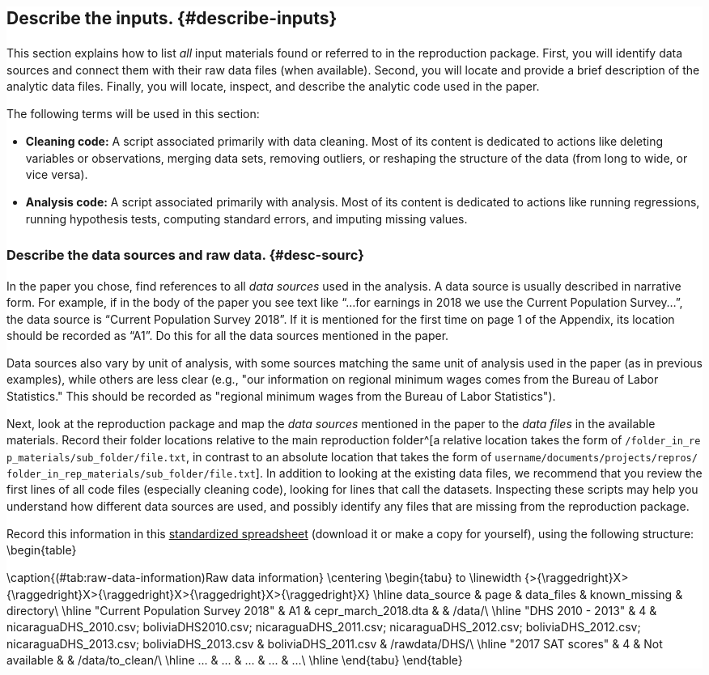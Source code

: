 
## Describe the inputs. {#describe-inputs}
This section explains how to list *all* input materials found or referred to in the reproduction package. First, you will identify data sources and connect them with their raw data files (when available). Second, you will locate and provide a brief description of the analytic data files. Finally, you will locate, inspect, and describe the analytic code used in the paper.

The following terms will be used in this section:     

 -	**Cleaning code:** A script associated primarily with data cleaning. Most of its content is dedicated to actions like deleting variables or observations, merging data sets, removing outliers, or reshaping the structure of the data (from long to wide, or vice versa).  

 -	**Analysis code:** A script associated primarily with analysis. Most of its content is dedicated to actions like running regressions, running hypothesis tests, computing standard errors, and imputing missing values.



### Describe the data sources and raw data. {#desc-sourc}

In the paper you chose, find references to all *data sources* used in the analysis. A data source is usually described in narrative form. For example, if in the body of the paper you see text like “…for earnings in 2018 we use the Current Population Survey…”, the data source is “Current Population Survey 2018”. If it is mentioned for the first time on page 1 of the Appendix, its location should be recorded as “A1”. Do this for all the data sources mentioned in the paper.   

Data sources also vary by unit of analysis, with some sources matching the same unit of analysis used in the paper (as in previous examples), while others are less clear (e.g., "our information on regional minimum wages comes from the Bureau of Labor Statistics." This should be recorded as "regional minimum wages from the Bureau of Labor Statistics").

Next, look at the reproduction package and map the *data sources* mentioned in the paper to the *data files* in the available materials. Record their folder locations relative to the main reproduction folder^[a relative location takes the form of `/folder_in_rep_materials/sub_folder/file.txt`, in contrast to an absolute location that takes the form of `username/documents/projects/repros/folder_in_rep_materials/sub_folder/file.txt`]. In addition to looking at the existing data files, we recommend that you review the first lines of all code files (especially cleaning code), looking for lines that call the datasets. Inspecting these scripts may help you understand how different data sources are used, and possibly identify any files that are missing from the reproduction package.

Record this information in this [standardized spreadsheet](https://docs.google.com/spreadsheets/d/1LUIdVFH0OfR70C7z07TYeE-uWzKI_JIeWUMaYhqEKK0/edit#gid=0&range=A1) (download it or make a copy for yourself), using the following structure:    
\begin{table}

\caption{(\#tab:raw-data-information)Raw data information}
\centering
\begin{tabu} to \linewidth {>{\raggedright}X>{\raggedright}X>{\raggedright}X>{\raggedright}X>{\raggedright}X}
\hline
data\_source & page & data\_files & known\_missing & directory\\
\hline
"Current Population Survey 2018" & A1 & cepr\_march\_2018.dta &  & /data/\\
\hline
"DHS 2010 - 2013" & 4 & nicaraguaDHS\_2010.csv; boliviaDHS2010.csv; nicaraguaDHS\_2011.csv; nicaraguaDHS\_2012.csv; boliviaDHS\_2012.csv; nicaraguaDHS\_2013.csv; boliviaDHS\_2013.csv & boliviaDHS\_2011.csv & /rawdata/DHS/\\
\hline
"2017 SAT scores" & 4 & Not available &  & /data/to\_clean/\\
\hline
... & ... & ... & ... & ...\\
\hline
\end{tabu}
\end{table}
